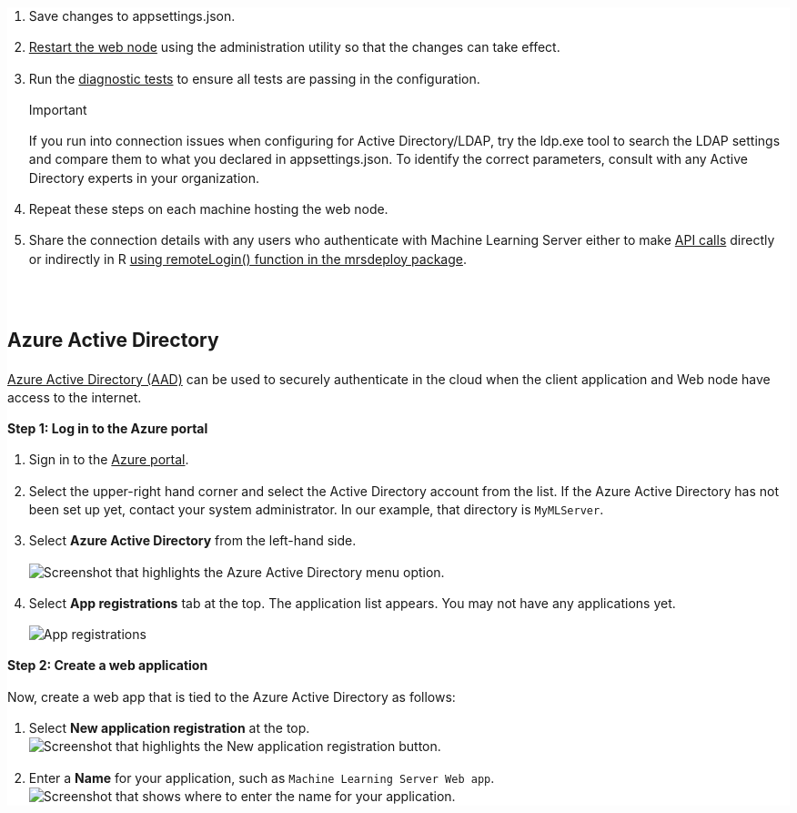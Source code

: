 1. Save changes to appsettings.json. 

1. [Restart the web node](configure-admin-cli-stop-start.md) using the administration utility so that the changes can take effect. 

1. Run the [diagnostic tests](configure-run-diagnostics.md) to ensure all tests are passing in the configuration.

   >[!IMPORTANT]
   >If you run into connection issues when configuring for Active Directory/LDAP, try the ldp.exe tool to search the LDAP settings and compare them to what you declared in appsettings.json.  To identify the correct parameters, consult with any Active Directory experts in your organization.

1. Repeat these steps on each machine hosting the web node.

1. Share the connection details with any users who authenticate with Machine Learning Server either to make [API calls](concept-api.md) directly or indirectly in R [using remoteLogin() function in the mrsdeploy package](how-to-connect-log-in-with-mrsdeploy.md).


<br>

<a name="aad"></a>

## Azure Active Directory 

[Azure Active Directory (AAD)](https://www.microsoft.com/cloud-platform/azure-active-directory) can be used to securely authenticate  in the cloud when the client application and Web node have access to the internet.

**Step 1: Log in to the Azure portal**

1. Sign in to the [Azure portal](https://portal.azure.com).

1. Select the upper-right hand corner and select the Active Directory account from the list. If the Azure Active Directory has not been set up yet, contact your system administrator. In our example, that directory is `MyMLServer`.

1. Select **Azure Active Directory** from the left-hand side. 

   ![Screenshot that highlights the Azure Active Directory menu option.](./media/configure-authentication/aad-icon.png)

1. Select **App registrations** tab at the top.
   The application list appears. You may not have any applications yet. 

   ![App registrations](./media/configure-authentication/portal-aad-app-registration.png)

**Step 2: Create a web application**

Now, create a web app that is tied to the Azure Active Directory as follows: 

1. Select **New application registration** at the top.    
   ![Screenshot that highlights the New application registration button.](./media/configure-authentication/aad-new-app-registration.png)

1. Enter a **Name** for your application, such as `Machine Learning Server Web app`.
   ![Screenshot that shows where to enter the name for your application.](./media/configure-authentication/aad-create-web-app-name.png)
